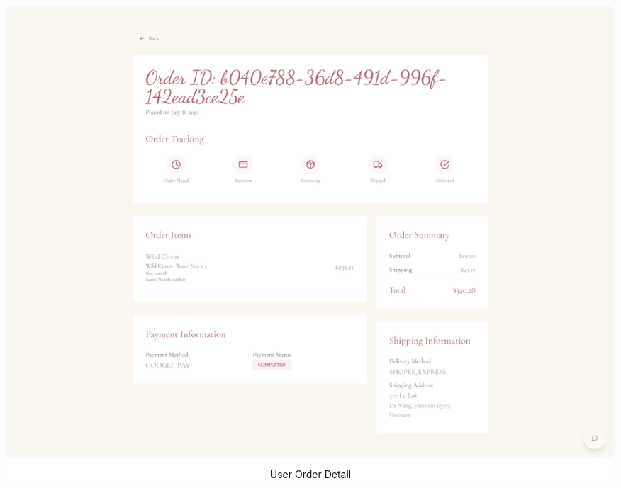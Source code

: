   <div><img src="demo/user-order-detail.png" alt="User Order Detail" style="width: 100%; border-radius: 12px;" /><div style="text-align:center; margin-top:8px;">User Order Detail</div></div>